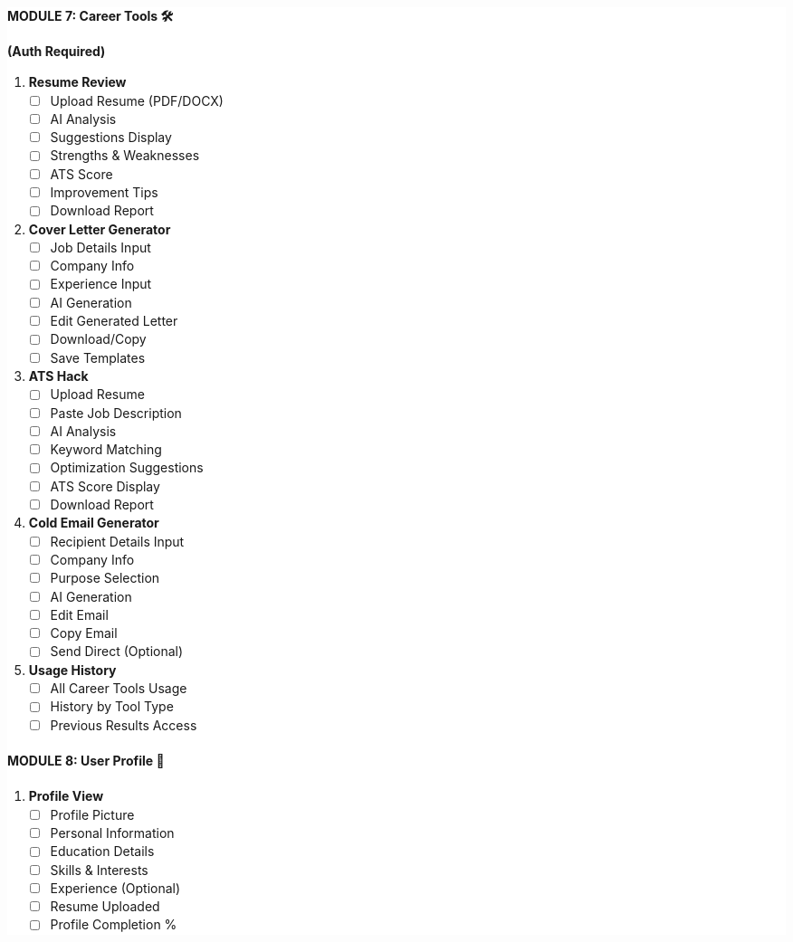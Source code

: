 #### **MODULE 7: Career Tools** 🛠️
**(Auth Required)**

1. **Resume Review**
   - [ ] Upload Resume (PDF/DOCX)
   - [ ] AI Analysis
   - [ ] Suggestions Display
   - [ ] Strengths & Weaknesses
   - [ ] ATS Score
   - [ ] Improvement Tips
   - [ ] Download Report

2. **Cover Letter Generator**
   - [ ] Job Details Input
   - [ ] Company Info
   - [ ] Experience Input
   - [ ] AI Generation
   - [ ] Edit Generated Letter
   - [ ] Download/Copy
   - [ ] Save Templates

3. **ATS Hack**
   - [ ] Upload Resume
   - [ ] Paste Job Description
   - [ ] AI Analysis
   - [ ] Keyword Matching
   - [ ] Optimization Suggestions
   - [ ] ATS Score Display
   - [ ] Download Report

4. **Cold Email Generator**
   - [ ] Recipient Details Input
   - [ ] Company Info
   - [ ] Purpose Selection
   - [ ] AI Generation
   - [ ] Edit Email
   - [ ] Copy Email
   - [ ] Send Direct (Optional)

5. **Usage History**
   - [ ] All Career Tools Usage
   - [ ] History by Tool Type
   - [ ] Previous Results Access

#### **MODULE 8: User Profile** 👤

1. **Profile View**
   - [ ] Profile Picture
   - [ ] Personal Information
   - [ ] Education Details
   - [ ] Skills & Interests
   - [ ] Experience (Optional)
   - [ ] Resume Uploaded
   - [ ] Profile Completion %
